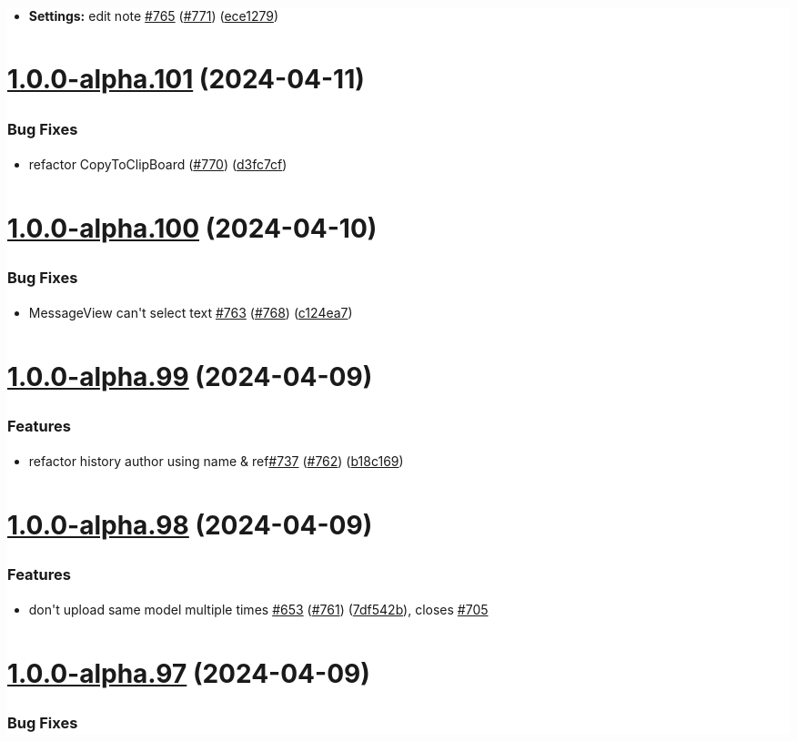 * **Settings:** edit note [#765](https://github.com/Opla/opla/issues/765) ([#771](https://github.com/Opla/opla/issues/771)) ([ece1279](https://github.com/Opla/opla/commit/ece12797606e92f44fee5ae6bfef8f5181d39f04))

# [1.0.0-alpha.101](https://github.com/Opla/opla/compare/v1.0.0-alpha.100...v1.0.0-alpha.101) (2024-04-11)


### Bug Fixes

* refactor CopyToClipBoard ([#770](https://github.com/Opla/opla/issues/770)) ([d3fc7cf](https://github.com/Opla/opla/commit/d3fc7cf5cdaebd46c4cd0a9f1e3e3254219743db))

# [1.0.0-alpha.100](https://github.com/Opla/opla/compare/v1.0.0-alpha.99...v1.0.0-alpha.100) (2024-04-10)


### Bug Fixes

* MessageView can't select text [#763](https://github.com/Opla/opla/issues/763) ([#768](https://github.com/Opla/opla/issues/768)) ([c124ea7](https://github.com/Opla/opla/commit/c124ea7685cd62d61922c278d60f8c6323f248fd))

# [1.0.0-alpha.99](https://github.com/Opla/opla/compare/v1.0.0-alpha.98...v1.0.0-alpha.99) (2024-04-09)


### Features

* refactor history author using name & ref[#737](https://github.com/Opla/opla/issues/737) ([#762](https://github.com/Opla/opla/issues/762)) ([b18c169](https://github.com/Opla/opla/commit/b18c169e1aac745fce7fb292e0d01940f6aee1f7))

# [1.0.0-alpha.98](https://github.com/Opla/opla/compare/v1.0.0-alpha.97...v1.0.0-alpha.98) (2024-04-09)


### Features

* don't upload same model multiple times [#653](https://github.com/Opla/opla/issues/653) ([#761](https://github.com/Opla/opla/issues/761)) ([7df542b](https://github.com/Opla/opla/commit/7df542b9069e3d70d1101c3c6c356297c23cb819)), closes [#705](https://github.com/Opla/opla/issues/705)

# [1.0.0-alpha.97](https://github.com/Opla/opla/compare/v1.0.0-alpha.96...v1.0.0-alpha.97) (2024-04-09)


### Bug Fixes
